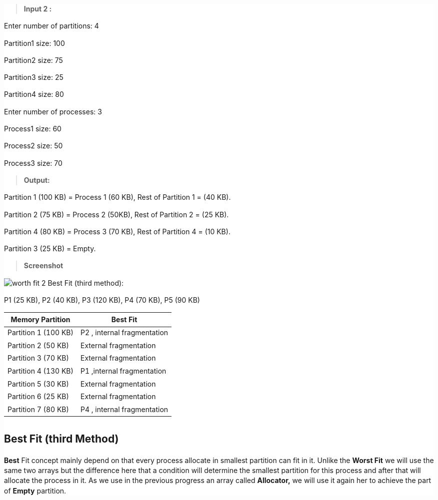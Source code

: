 > **Input 2 :**

Enter number of partitions: 4

Partition1 size: 100

Partition2 size: 75

Partition3 size: 25

Partition4 size: 80

Enter number of processes: 3

Process1 size: 60

Process2 size: 50

Process3 size: 70

> **Output:**

Partition 1 (100 KB) = Process 1 (60 KB), Rest of Partition 1 = (40 KB).

Partition 2 (75 KB) = Process 2 (50KB), Rest of Partition 2 = (25 KB).

Partition 4 (80 KB) = Process 3 (70 KB), Rest of Partition 4 = (10 KB).

Partition 3 (25 KB) = Empty.

> **Screenshot**

![worth fit 2](https://i.imgur.com/mK7Lui1.png)
Best Fit (third method):

P1 (25 KB), P2 (40 KB), P3 (120 KB), P4 (70 KB), P5 (90 KB)

|**Memory Partition**|**Best Fit**|
|--|--|
|Partition 1 (100 KB)|P2 , internal fragmentation|
|Partition 2 (50 KB)|External fragmentation|
|Partition 3 (70 KB)|External fragmentation|
|Partition 4 (130 KB)|P1 ,internal fragmentation|
|Partition 5 (30 KB)|External fragmentation|
|Partition 6 (25 KB)|External fragmentation|
|Partition 7 (80 KB)|P4 , internal fragmentation|

## Best Fit (third Method)


**Best** Fit concept mainly depend on that every process allocate in smallest partition can fit in it. Unlike the **Worst Fit** we will use the same two arrays but the difference here that a condition will determine the smallest partition for this process and after that will allocate the process in it. As we use in the previous progress an array called **Allocator,** we will use it again her to achieve the part of **Empty** partition.
